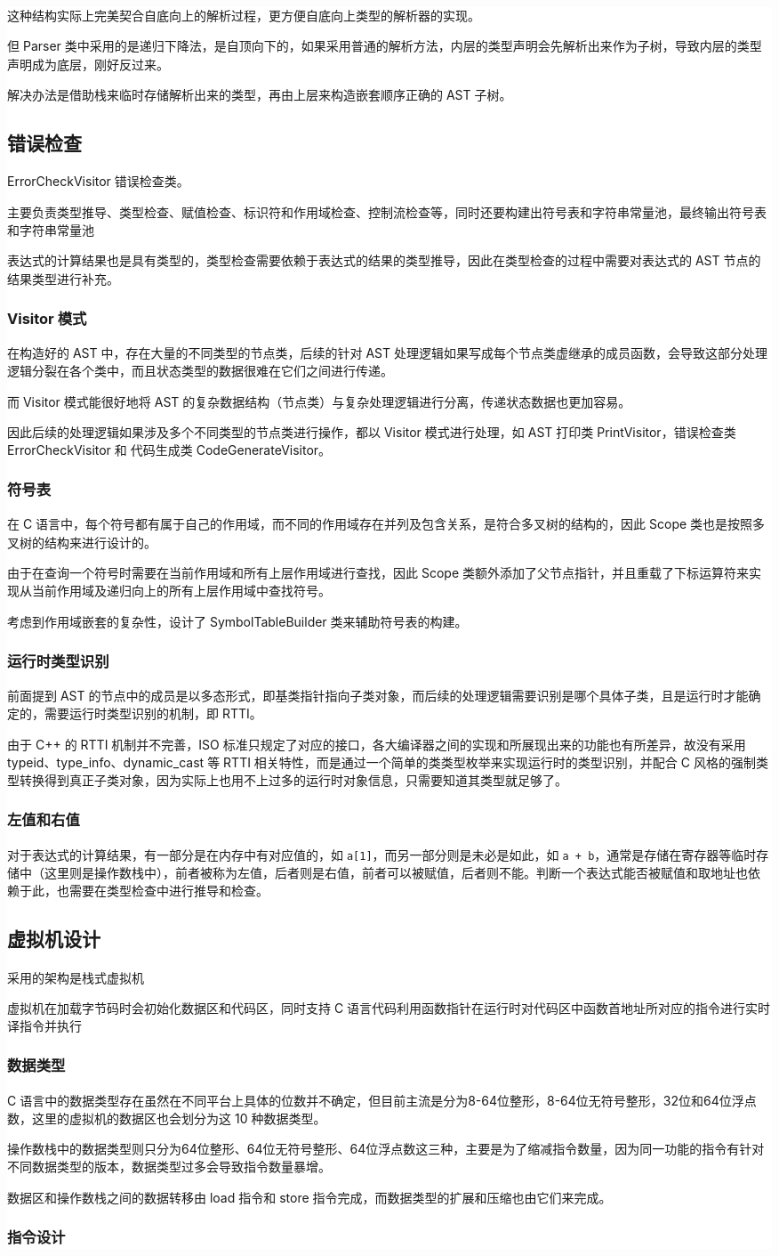 这种结构实际上完美契合自底向上的解析过程，更方便自底向上类型的解析器的实现。

但 Parser 类中采用的是递归下降法，是自顶向下的，如果采用普通的解析方法，内层的类型声明会先解析出来作为子树，导致内层的类型声明成为底层，刚好反过来。

解决办法是借助栈来临时存储解析出来的类型，再由上层来构造嵌套顺序正确的 AST 子树。

## 错误检查

ErrorCheckVisitor 错误检查类。

主要负责类型推导、类型检查、赋值检查、标识符和作用域检查、控制流检查等，同时还要构建出符号表和字符串常量池，最终输出符号表和字符串常量池

表达式的计算结果也是具有类型的，类型检查需要依赖于表达式的结果的类型推导，因此在类型检查的过程中需要对表达式的 AST 节点的结果类型进行补充。

### Visitor 模式

在构造好的 AST 中，存在大量的不同类型的节点类，后续的针对 AST 处理逻辑如果写成每个节点类虚继承的成员函数，会导致这部分处理逻辑分裂在各个类中，而且状态类型的数据很难在它们之间进行传递。

而 Visitor 模式能很好地将 AST 的复杂数据结构（节点类）与复杂处理逻辑进行分离，传递状态数据也更加容易。

因此后续的处理逻辑如果涉及多个不同类型的节点类进行操作，都以 Visitor 模式进行处理，如 AST 打印类 PrintVisitor，错误检查类 ErrorCheckVisitor 和 代码生成类 CodeGenerateVisitor。

### 符号表

在 C 语言中，每个符号都有属于自己的作用域，而不同的作用域存在并列及包含关系，是符合多叉树的结构的，因此 Scope 类也是按照多叉树的结构来进行设计的。

由于在查询一个符号时需要在当前作用域和所有上层作用域进行查找，因此 Scope 类额外添加了父节点指针，并且重载了下标运算符来实现从当前作用域及递归向上的所有上层作用域中查找符号。

考虑到作用域嵌套的复杂性，设计了 SymbolTableBuilder 类来辅助符号表的构建。

### 运行时类型识别

前面提到 AST 的节点中的成员是以多态形式，即基类指针指向子类对象，而后续的处理逻辑需要识别是哪个具体子类，且是运行时才能确定的，需要运行时类型识别的机制，即 RTTI。

由于 C++ 的 RTTI 机制并不完善，ISO 标准只规定了对应的接口，各大编译器之间的实现和所展现出来的功能也有所差异，故没有采用 typeid、type_info、dynamic_cast 等 RTTI 相关特性，而是通过一个简单的类类型枚举来实现运行时的类型识别，并配合 C 风格的强制类型转换得到真正子类对象，因为实际上也用不上过多的运行时对象信息，只需要知道其类型就足够了。

### 左值和右值

对于表达式的计算结果，有一部分是在内存中有对应值的，如 `a[1]`，而另一部分则是未必是如此，如 `a + b`，通常是存储在寄存器等临时存储中（这里则是操作数栈中），前者被称为左值，后者则是右值，前者可以被赋值，后者则不能。判断一个表达式能否被赋值和取地址也依赖于此，也需要在类型检查中进行推导和检查。

## 虚拟机设计

采用的架构是栈式虚拟机

虚拟机在加载字节码时会初始化数据区和代码区，同时支持 C 语言代码利用函数指针在运行时对代码区中函数首地址所对应的指令进行实时译指令并执行

### 数据类型

C 语言中的数据类型存在虽然在不同平台上具体的位数并不确定，但目前主流是分为8-64位整形，8-64位无符号整形，32位和64位浮点数，这里的虚拟机的数据区也会划分为这 10 种数据类型。

操作数栈中的数据类型则只分为64位整形、64位无符号整形、64位浮点数这三种，主要是为了缩减指令数量，因为同一功能的指令有针对不同数据类型的版本，数据类型过多会导致指令数量暴增。

数据区和操作数栈之间的数据转移由 load 指令和 store 指令完成，而数据类型的扩展和压缩也由它们来完成。

### 指令设计
